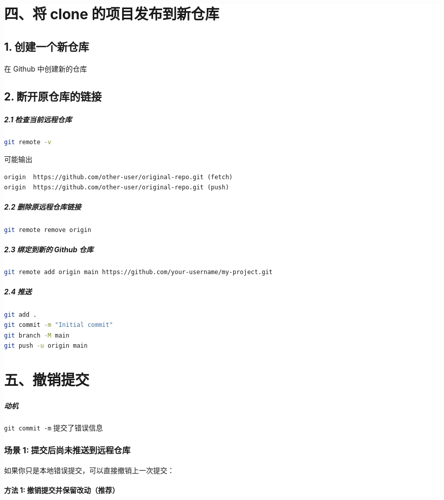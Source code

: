 

# 四、将 clone 的项目发布到新仓库

## 1. 创建一个新仓库

在 Github 中创建新的仓库

## 2. 断开原仓库的链接

##### 2.1 检查当前远程仓库

```bash
git remote -v
```

可能输出

```plaintext
origin  https://github.com/other-user/original-repo.git (fetch)
origin  https://github.com/other-user/original-repo.git (push)
```

##### 2.2 删除原远程仓库链接

```bash
git remote remove origin 
```

##### 2.3 绑定到新的 Github 仓库

```bash
git remote add origin main https://github.com/your-username/my-project.git
```

##### 2.4 推送

```bash
git add .
git commit -m "Initial commit"
git branch -M main
git push -u origin main
```

# 五、撤销提交

##### 动机

`git commit -m` 提交了错误信息

### 场景 1: 提交后尚未推送到远程仓库

如果你只是本地错误提交，可以直接撤销上一次提交：

#### 方法 1: **撤销提交并保留改动（推荐）**
